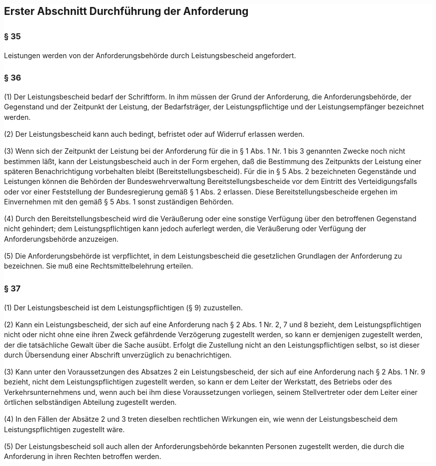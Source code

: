 ### 

Erster Abschnitt Durchführung der Anforderung
---------------------------------------------

### 

### § 35

Leistungen werden von der Anforderungsbehörde durch Leistungsbescheid angefordert.

### § 36

(1) Der Leistungsbescheid bedarf der Schriftform. In ihm müssen der Grund der Anforderung, die Anforderungsbehörde, der Gegenstand und der Zeitpunkt der Leistung, der Bedarfsträger, der Leistungspflichtige und der Leistungsempfänger bezeichnet werden.

(2) Der Leistungsbescheid kann auch bedingt, befristet oder auf Widerruf erlassen werden.

(3) Wenn sich der Zeitpunkt der Leistung bei der Anforderung für die in § 1 Abs. 1 Nr. 1 bis 3 genannten Zwecke noch nicht bestimmen läßt, kann der Leistungsbescheid auch in der Form ergehen, daß die Bestimmung des Zeitpunkts der Leistung einer späteren Benachrichtigung vorbehalten bleibt (Bereitstellungsbescheid). Für die in § 5 Abs. 2 bezeichneten Gegenstände und Leistungen können die Behörden der Bundeswehrverwaltung Bereitstellungsbescheide vor dem Eintritt des Verteidigungsfalls oder vor einer Feststellung der Bundesregierung gemäß § 1 Abs. 2 erlassen. Diese Bereitstellungsbescheide ergehen im Einvernehmen mit den gemäß § 5 Abs. 1 sonst zuständigen Behörden.

(4) Durch den Bereitstellungsbescheid wird die Veräußerung oder eine sonstige Verfügung über den betroffenen Gegenstand nicht gehindert; dem Leistungspflichtigen kann jedoch auferlegt werden, die Veräußerung oder Verfügung der Anforderungsbehörde anzuzeigen.

(5) Die Anforderungsbehörde ist verpflichtet, in dem Leistungsbescheid die gesetzlichen Grundlagen der Anforderung zu bezeichnen. Sie muß eine Rechtsmittelbelehrung erteilen.

### § 37

(1) Der Leistungsbescheid ist dem Leistungspflichtigen (§ 9) zuzustellen.

(2) Kann ein Leistungsbescheid, der sich auf eine Anforderung nach § 2 Abs. 1 Nr. 2, 7 und 8 bezieht, dem Leistungspflichtigen nicht oder nicht ohne eine ihren Zweck gefährdende Verzögerung zugestellt werden, so kann er demjenigen zugestellt werden, der die tatsächliche Gewalt über die Sache ausübt. Erfolgt die Zustellung nicht an den Leistungspflichtigen selbst, so ist dieser durch Übersendung einer Abschrift unverzüglich zu benachrichtigen.

(3) Kann unter den Voraussetzungen des Absatzes 2 ein Leistungsbescheid, der sich auf eine Anforderung nach § 2 Abs. 1 Nr. 9 bezieht, nicht dem Leistungspflichtigen zugestellt werden, so kann er dem Leiter der Werkstatt, des Betriebs oder des Verkehrsunternehmens und, wenn auch bei ihm diese Voraussetzungen vorliegen, seinem Stellvertreter oder dem Leiter einer örtlichen selbständigen Abteilung zugestellt werden.

(4) In den Fällen der Absätze 2 und 3 treten dieselben rechtlichen Wirkungen ein, wie wenn der Leistungsbescheid dem Leistungspflichtigen zugestellt wäre.

(5) Der Leistungsbescheid soll auch allen der Anforderungsbehörde bekannten Personen zugestellt werden, die durch die Anforderung in ihren Rechten betroffen werden.
